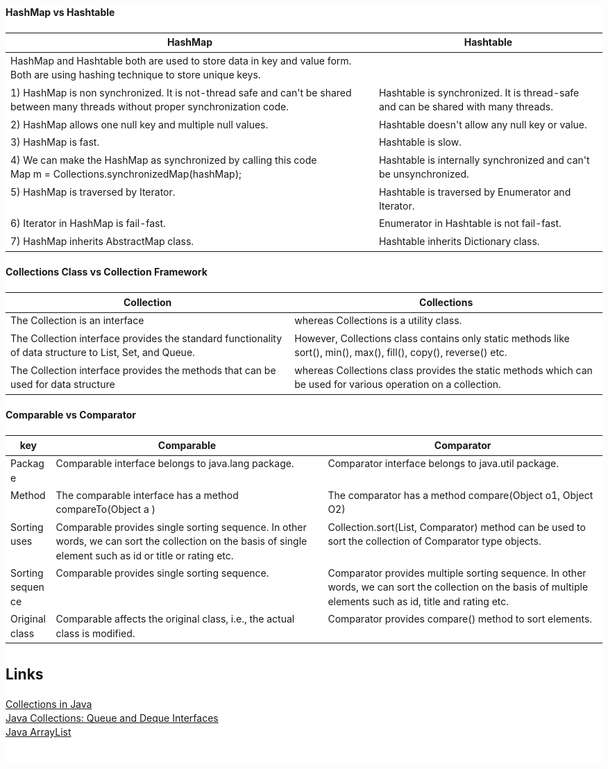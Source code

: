 

#### HashMap vs Hashtable

| HashMap | Hashtable |
|---------|-----------|
| HashMap and Hashtable both are used to store data in key and value form. Both are using hashing technique to store unique keys. |
| 1) HashMap is non synchronized. It is not-thread safe and can't be shared between many threads without proper synchronization code. | Hashtable is synchronized. It is thread-safe and can be shared with many threads. |
| 2) HashMap allows one null key and multiple null values. | Hashtable doesn't allow any null key or value. |
| 3) HashMap is fast. | Hashtable is slow. |
| 4) We can make the HashMap as synchronized by calling this code  <br> Map m = Collections.synchronizedMap(hashMap); | Hashtable is internally synchronized and can't be unsynchronized. |
| 5) HashMap is traversed by Iterator.  | Hashtable is traversed by Enumerator and Iterator. |
| 6) Iterator in HashMap is fail-fast.  | Enumerator in Hashtable is not fail-fast. |
| 7) HashMap inherits AbstractMap class. | Hashtable inherits Dictionary class. |

#### Collections Class vs Collection Framework

| Collection | Collections |
|------------|-------------|
| The Collection is an interface | whereas Collections is a utility class. |
| The Collection interface provides the standard functionality of data structure to List, Set, and Queue. | However, Collections class contains only static methods like sort(), min(), max(), fill(), copy(), reverse() etc. |
| The Collection interface provides the methods that can be used for data structure | whereas Collections class provides the static methods which can be used for various operation on a collection. |

#### Comparable vs Comparator

| key     | Comparable | Comparator  |
|---------|------------|-------------|
| Package | Comparable interface belongs to java.lang package. | Comparator interface belongs to java.util package. |
| Method  | The comparable interface has a method compareTo(Object a ) | The comparator has a method compare(Object o1, Object O2) |
| Sorting uses | Comparable provides single sorting sequence. In other words, we can sort the collection on the basis of single element such as id or title or rating etc. | Collection.sort(List, Comparator) method can be used to sort the collection of Comparator type objects. |
| Sorting sequence | Comparable provides single sorting sequence. | Comparator provides multiple sorting sequence. In other words, we can sort the collection on the basis of multiple elements such as id, title and rating etc. |
| Original class | Comparable affects the original class, i.e., the actual class is modified. | Comparator provides compare() method to sort elements. |




 

## Links

[Collections in Java](https://www.geeksforgeeks.org/collections-in-java-2/)  
[Java Collections: Queue and Deque Interfaces](https://stackabuse.com/java-collections-queue-and-deque-interfaces/)  
[Java ArrayList](https://www.javatpoint.com/java-arraylist)  



<br>

